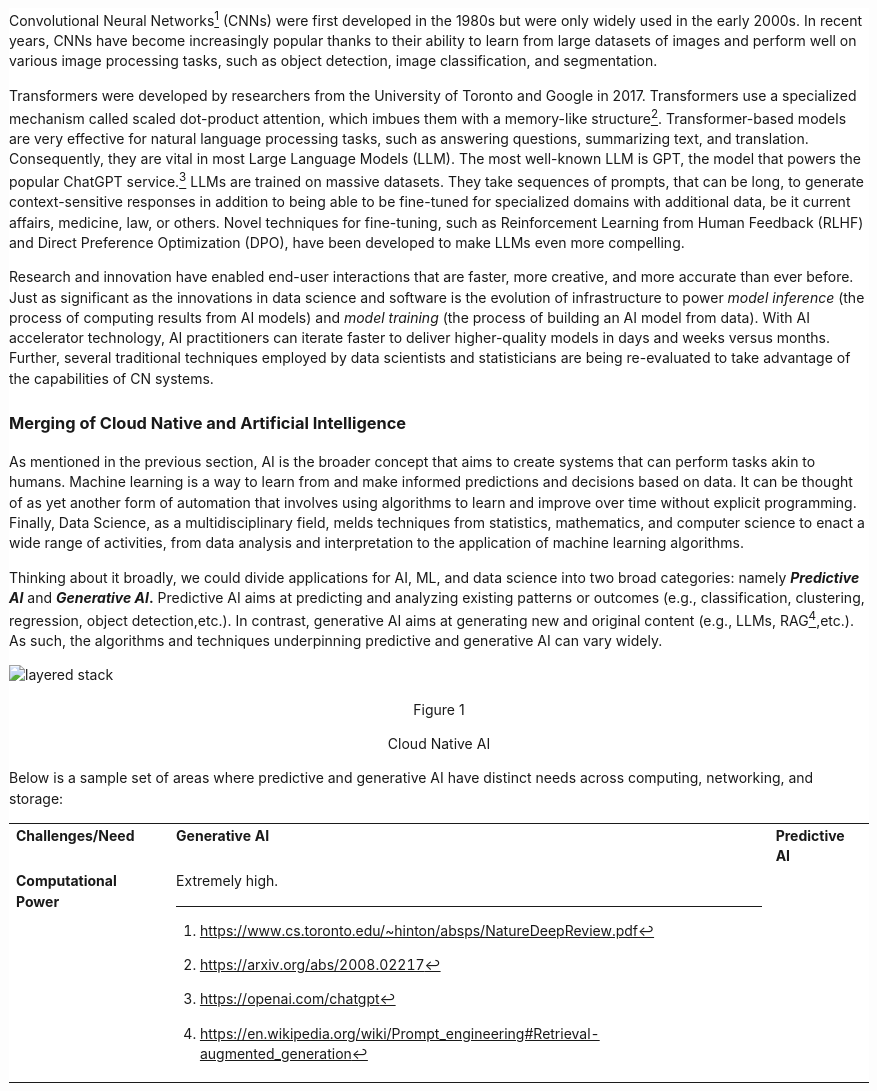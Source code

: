 Convolutional Neural Networks[^14] (CNNs) were first developed in the 1980s but were only widely used in the early 2000s. In recent years, CNNs have become increasingly popular thanks to their ability to learn from large datasets of images and perform well on various image processing tasks, such as object detection, image classification, and segmentation.

Transformers were developed by researchers from the University of Toronto and Google in 2017. Transformers use a specialized mechanism called scaled dot-product attention, which imbues them with a memory-like structure[^15]. Transformer-based models are very effective for natural language processing tasks, such as answering questions, summarizing text, and translation. Consequently, they are vital in most Large Language Models (LLM). The most well-known LLM is GPT, the model that powers the popular ChatGPT service.[^16] LLMs are trained on massive datasets. They take sequences of prompts, that can be long, to generate context-sensitive responses in addition to being able to be fine-tuned for specialized domains with additional data, be it current affairs, medicine, law, or others. Novel techniques for fine-tuning, such as Reinforcement Learning from Human Feedback (RLHF) and Direct Preference Optimization (DPO), have been developed to make LLMs even more compelling.

Research and innovation have enabled end-user interactions that are faster, more creative, and more accurate than ever before. Just as significant as the innovations in data science and software is the evolution of infrastructure to power _model inference_ (the process of computing results from AI models) and _model training_ (the process of building an AI model from data). With AI accelerator technology, AI practitioners can iterate faster to deliver higher-quality models in days and weeks versus months. Further, several traditional techniques employed by data scientists and statisticians are being re-evaluated to take advantage of the capabilities of CN systems.

### Merging of Cloud Native and Artificial Intelligence

As mentioned in the previous section, AI is the broader concept that aims to create systems that can perform tasks akin to humans. Machine learning is a way to learn from and make informed predictions and decisions based on data. It can be thought of as yet another form of automation that involves using algorithms to learn and improve over time without explicit programming. Finally, Data Science, as a multidisciplinary field, melds techniques from statistics, mathematics, and computer science to enact a wide range of activities, from data analysis and interpretation to the application of machine learning algorithms. 

Thinking about it broadly, we could divide applications for AI, ML, and data science into two broad categories: namely **_Predictive AI_** and **_Generative AI_.** Predictive AI aims at predicting and analyzing existing patterns or outcomes (e.g., classification, clustering, regression, object detection,etc.). In contrast, generative AI aims at generating new and original content (e.g., LLMs, RAG[^17],etc.). As such, the algorithms and techniques underpinning predictive and generative AI can vary widely. 


![layered stack](https://github.com/zanetworker/ai-landscape/blob/main/pngs/layered_stack.png?raw=true)

<center>
Figure 1

Cloud Native AI
</center>

Below is a sample set of areas where predictive and generative AI have distinct needs across computing, networking, and storage: 

<table>
  <tr>
   <td><strong>Challenges/Need</strong>
   </td>
   <td><strong>Generative AI </strong>
   </td>
   <td><strong>Predictive AI</strong>
   </td>
  </tr>
  <tr>
   <td><strong>Computational Power</strong>
   </td>
   <td>Extremely high. 
<p>

[^1]: https://github.com/cncf/toc/blob/main/DEFINITION.md
[^2]: https://en.wikipedia.org/wiki/Microservices
[^3]: https://landscape.cncf.io/guide
[^4]: (https://docs.aws.amazon.com/whitepapers/latest/build-secure-enterprise-ml-platform/personas-for-an-ml-platform.html
[^5]: First release of Docker March 20, 2013.
[^6]: https://en.wikipedia.org/wiki/LXC
[^7]: https://en.wikipedia.org/wiki/Docker_(software)
[^8]: https://static.googleusercontent.com/media/research.google.com/en//pubs/archive/44843.pdf
[^9]: https://github.com/cncf/toc/blob/main/DEFINITION.md as of Jul 18, 2023
[^10]: https://en.wikipedia.org/wiki/DevOps
[^11]: https://about.gitlab.com/topics/gitops/
[^12]: https://ai100.stanford.edu/2016-report/appendix-i-short-history-ai
[^13]: https://youtu.be/P18EdAKuC1U?si=Dd74AdpbF3EgzVmn
[^14]: https://www.cs.toronto.edu/~hinton/absps/NatureDeepReview.pdf
[^15]: https://arxiv.org/abs/2008.02217
[^16]: https://openai.com/chatgpt
[^17]: https://en.wikipedia.org/wiki/Prompt_engineering#Retrieval-augmented_generation
[^18]: https://github.com/zanetworker/ai-landscape
[^19]: https://openai.com/research/scaling-kubernetes-to-7500-nodes
[^20]: https://huggingface.co/blog/hugging-face-endpoints-on-azure
[^21]: https://kubernetes.io/docs/concepts/scheduling-eviction/kube-scheduler/
[^22]: https://github.com/intel/platform-aware-scheduling/tree/master/gpu-aware-scheduling
[^23]: https://kubernetes.io/docs/tasks/manage-gpus/scheduling-gpus/
[^24]: https://github.com/volcano-sh/volcano
[^25]: https://opencontainers.org/
[^26]: https://k8sgpt.ai/
[^27]: https://docs.aws.amazon.com/whitepapers/latest/build-secure-enterprise-ml-platform/personas-for-an-ml-platform.html
[^28]: https://www.ibm.com/topics/machine-learning-pipeline
[^29]: https://docs.databricks.com/en/machine-learning/mlops/mlops-workflow.html
[^30]: https://cloud-native.slack.com/archives/C05TYJE81SR
[^31]: https://www.intel.com/content/www/us/en/newsroom/resources/moores-law.html
[^32]: https://iapp.org/news/a/5-things-to-know-about-ai-model-cards/
[^33]: https://arxiv.org/abs/2205.07147
[^34]: https://kubernetes.io/docs/concepts/scheduling-eviction/dynamic-resource-allocation/
[^35]: https://www.linuxfoundation.org/hubfs/LF%20Research/Open%20Source%20for%20Sustainability%20-%20Report.pdf?hsLang=en
[^36]: https://github.com/kserve/kserve/
[^37]: https://arxiv.org/abs/2112.06905
[^38]: https://research.ibm.com/publications/a-carbon-aware-workload-dispatcher-in-multi-cluster-kubernetes-environments
[^39]: https://mlco2.github.io/impact/
[^40]: https://codecarbon.io/
[^41]: https://yunikorn.apache.org/
[^42]: https://volcano.sh/
[^43]: https://kueue.sigs.k8s.io/
[^44]: https://en.wikipedia.org/wiki/Gang_scheduling
[^45]: https://arxiv.org/abs/1706.03762
[^46]: https://www.samsara.com/blog/building-a-modern-machine-learning-platform-with-ray
[^47]: https://cloud.google.com/blog/products/ai-machine-learning/build-a-ml-platform-with-kubeflow-and-ray-on-gke
[^48]: https://kueue.sigs.k8s.io/docs/tasks/run_rayjobs/
[^49]: https://cloud.google.com/blog/products/containers-kubernetes/use-ray-on-kubernetes-with-kuberay
[^50]: https://www.redhat.com/en/blog/fine-tuning-and-serving-open-source-foundation-model-red-hat-openshift-ai
[^51]: https://kubernetes.io/docs/concepts/scheduling-eviction/assign-pod-node/
[^52]: https://kubernetes.io/docs/concepts/scheduling-eviction/dynamic-resource-allocation/
[^53]: https://keda.sh/
[^54]: https://opencontainers.org/
[^55]: https://pytorch.org/torcharrow/beta/index.html
[^56]: https://py.iceberg.apache.org/
[^57]: https://docs.ray.io/en/latest/data/data.html
[^58]: https://kubernetes.io/docs/concepts/scheduling-eviction/dynamic-resource-allocation/
[^59]: https://github.com/kubernetes/enhancements/tree/master/keps/sig-node/3063-dynamic-resource-allocation
[^60]: https://opentelemetry.io/
[^61]: https://www.cncf.io/projects/prometheus/
[^62]: https://github.com/anchore/grype
[^63]: https://github.com/aquasecurity/trivy
[^64]: https://github.com/kyverno/kyverno
[^65]: https://en.wikipedia.org/wiki/Confidential_computing
[^66]: https://www.cutter.com/article/large-language-models-whats-environmental-impact
[^67]: https://marksaroufim.substack.com/p/moral-language-models
[^68]: https://arxiv.org/pdf/2302.13971.pdf
[^69]: https://dl.acm.org/doi/pdf/10.1145/3604930.3605715
[^70]: https://landscape.lfai.foundation/
[^71]: https://redis.io/
[^72]: https://milvus.io/
[^73]: https://github.com/facebookresearch/faiss
[^74]: https://weaviate.io/
[^75]: https://github.com/traceloop/openllmetry
[^76]: https://opentelemetry.io/
[^77]: https://lfaidata.foundation/
[^78]: https://thealliance.ai/
[^79]: https://landscape.cncf.io/
[^80]: https://events.linuxfoundation.org/kubecon-cloudnativecon-europe/program/kids-day/#kids-day
[^81]: https://www.mooc.org/
[^82]: https://www.acm.org/
[^83]: https://www.ieee.org/
[^84]: https://www.cncf.io/
[^85]: https://thealliance.ai/
[^86]: CSAM - child sexual abuse material
[^87]: https://dtspartnership.org/wp-content/uploads/2023/01/DTSP_Trust-Safety-Glossary13023.pdf
[^88]: https://docs.google.com/document/d/1sXo-T3oEGcRTWmJJ_PUWwWyrvELi-mcEB3_27Nj_xkM/
[^89]: https://www.ohchr.org/documents/publications/guidingprinciplesbusinesshr_en.pdf
[^90]: https://www.weforum.org/projects/safety-by-design-sbd/
[^91]: https://www.gifct.org
[^92]: https://www.technologycoalition.org/
[^93]: https://www.internetsociety.org/
[^94]: https://alltechishuman.org/responsible-tech-organizations
[^95]: https://thealliance.ai/news
[^96]: https://openai.com/about
[^97]: https://www.latent.space/p/ai-engineer
[^98]: https://www.youtube.com/watch?v=1oTx7kgGeMg 
[^99]: https://en.wikipedia.org/wiki/Red_team
[^100]: https://github.com/open-telemetry/semantic-conventions/issues/327 
[^101]: https://glossary.cncf.io/